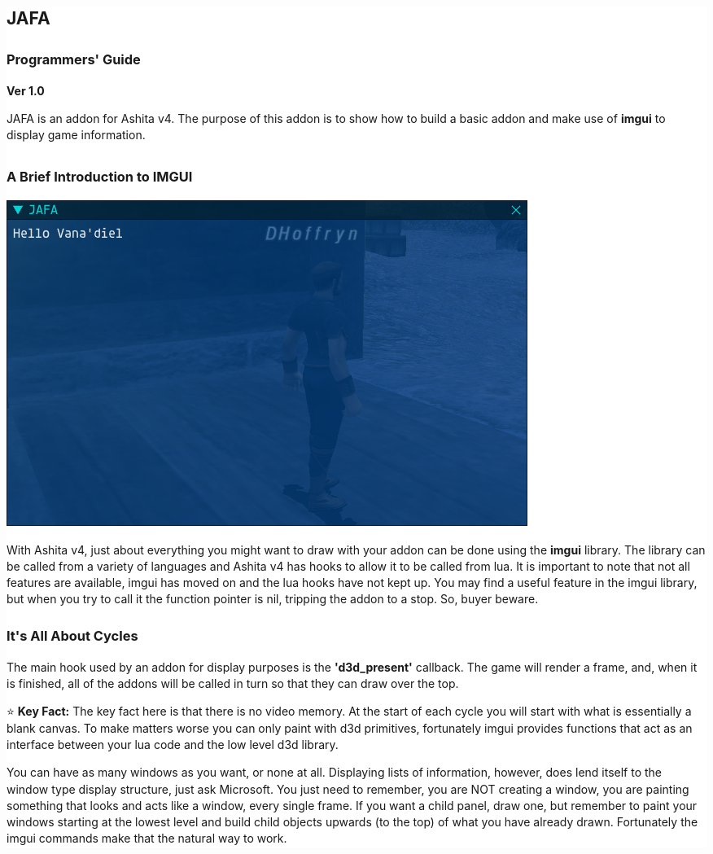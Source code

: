 ## JAFA

### Programmers' Guide
**Ver 1.0**

JAFA is an addon for Ashita v4. The purpose of this addon is to show how to build a basic addon and make use of **imgui** to display game information.
##
### A Brief Introduction to IMGUI

![JAFA-001](JAFA-001.png)

With Ashita v4, just about everything you might want to draw with your addon can be done using the **imgui** library. The library can be called from a variety of languages and Ashita v4 has hooks to allow it to be called from lua. It is important to note that not all features are available, imgui has moved on and the lua hooks have not kept up. You may find a useful feature in the imgui library, but when you try to call it the function pointer is nil, tripping the addon to a stop. So, buyer beware.

### It's All About Cycles

The main hook used by an addon for display purposes is the **'d3d_present'** callback. The game will render a frame, and, when it is finished, all of the addons will be called in turn so that they can draw over the top.

⭐ **Key Fact:** The key fact here is that there is no video memory. At the start of each cycle you will start with what is essentially a blank canvas. To make matters worse you can only paint with d3d primitives, fortunately imgui provides functions that act as an interface between your lua code and the low level d3d library.

You can have as many windows as you want, or none at all. Displaying lists of information, however, does lend itself to the window type display structure, just ask Microsoft. You just need to remember, you are NOT creating a window, you are painting something that looks and acts like a window, every single frame. If you want a child panel, draw one, but remember to paint your windows starting at the lowest level and build child objects upwards (to the top) of what you have already drawn. Fortunately the imgui commands make that the natural way to work.
